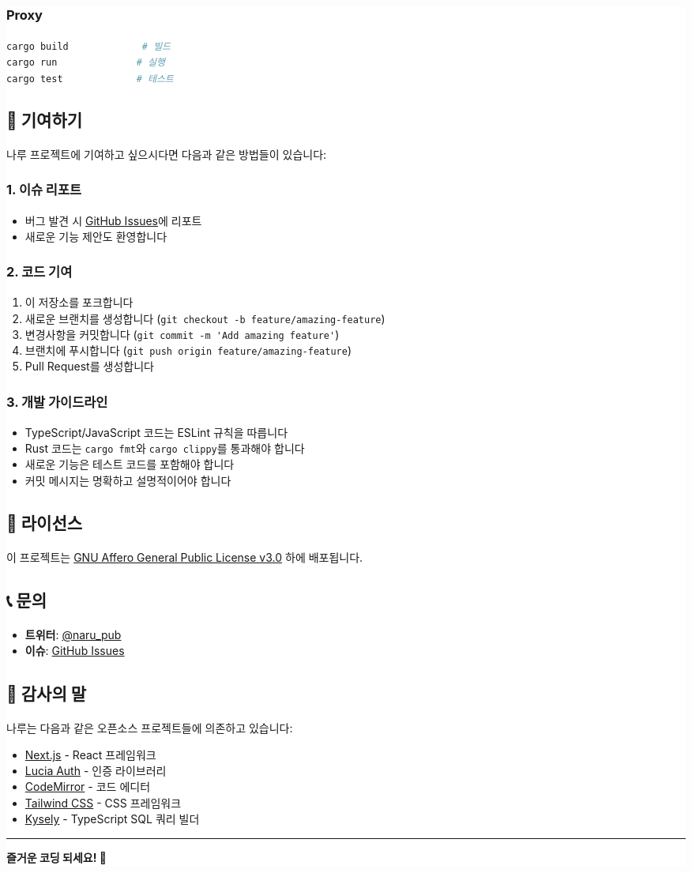 ### Proxy

```bash
cargo build             # 빌드
cargo run              # 실행
cargo test             # 테스트
```

## 🤝 기여하기

나루 프로젝트에 기여하고 싶으시다면 다음과 같은 방법들이 있습니다:

### 1. 이슈 리포트
- 버그 발견 시 [GitHub Issues](https://github.com/your-username/naru-pub/issues)에 리포트
- 새로운 기능 제안도 환영합니다

### 2. 코드 기여
1. 이 저장소를 포크합니다
2. 새로운 브랜치를 생성합니다 (`git checkout -b feature/amazing-feature`)
3. 변경사항을 커밋합니다 (`git commit -m 'Add amazing feature'`)
4. 브랜치에 푸시합니다 (`git push origin feature/amazing-feature`)
5. Pull Request를 생성합니다

### 3. 개발 가이드라인
- TypeScript/JavaScript 코드는 ESLint 규칙을 따릅니다
- Rust 코드는 `cargo fmt`와 `cargo clippy`를 통과해야 합니다
- 새로운 기능은 테스트 코드를 포함해야 합니다
- 커밋 메시지는 명확하고 설명적이어야 합니다

## 📄 라이선스

이 프로젝트는 [GNU Affero General Public License v3.0](LICENSE) 하에 배포됩니다.

## 📞 문의

- **트위터**: [@naru_pub](https://x.com/naru_pub)
- **이슈**: [GitHub Issues](https://github.com/your-username/naru-pub/issues)

## 🙏 감사의 말

나루는 다음과 같은 오픈소스 프로젝트들에 의존하고 있습니다:

- [Next.js](https://nextjs.org/) - React 프레임워크
- [Lucia Auth](https://lucia-auth.com/) - 인증 라이브러리
- [CodeMirror](https://codemirror.net/) - 코드 에디터
- [Tailwind CSS](https://tailwindcss.com/) - CSS 프레임워크
- [Kysely](https://kysely.dev/) - TypeScript SQL 쿼리 빌더

---

**즐거운 코딩 되세요! 🚀**
